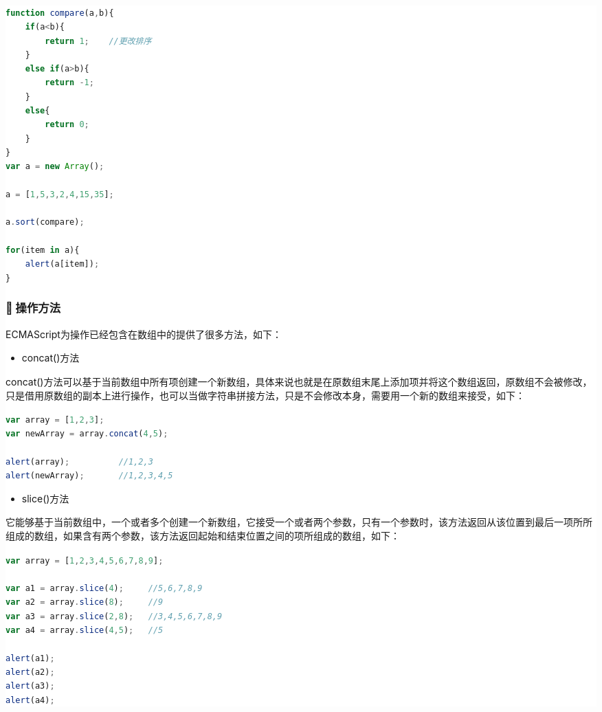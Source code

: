 ```JavaScript
function compare(a,b){
    if(a<b){
        return 1;    //更改排序
    }
    else if(a>b){
        return -1;
    }
    else{
        return 0;
    }
}
var a = new Array();

a = [1,5,3,2,4,15,35];

a.sort(compare);

for(item in a){
    alert(a[item]);
}
```

### :closed_umbrella: 操作方法 ###

ECMAScript为操作已经包含在数组中的提供了很多方法，如下：

* concat()方法

concat()方法可以基于当前数组中所有项创建一个新数组，具体来说也就是在原数组末尾上添加项并将这个数组返回，原数组不会被修改，只是借用原数组的副本上进行操作，也可以当做字符串拼接方法，只是不会修改本身，需要用一个新的数组来接受，如下：

```JavaScript
var array = [1,2,3];
var newArray = array.concat(4,5);

alert(array);          //1,2,3
alert(newArray);       //1,2,3,4,5
```

* slice()方法

它能够基于当前数组中，一个或者多个创建一个新数组，它接受一个或者两个参数，只有一个参数时，该方法返回从该位置到最后一项所所组成的数组，如果含有两个参数，该方法返回起始和结束位置之间的项所组成的数组，如下：

```JavaScript
var array = [1,2,3,4,5,6,7,8,9];

var a1 = array.slice(4);     //5,6,7,8,9
var a2 = array.slice(8);     //9
var a3 = array.slice(2,8);   //3,4,5,6,7,8,9
var a4 = array.slice(4,5);   //5

alert(a1);
alert(a2);
alert(a3);
alert(a4);
```
